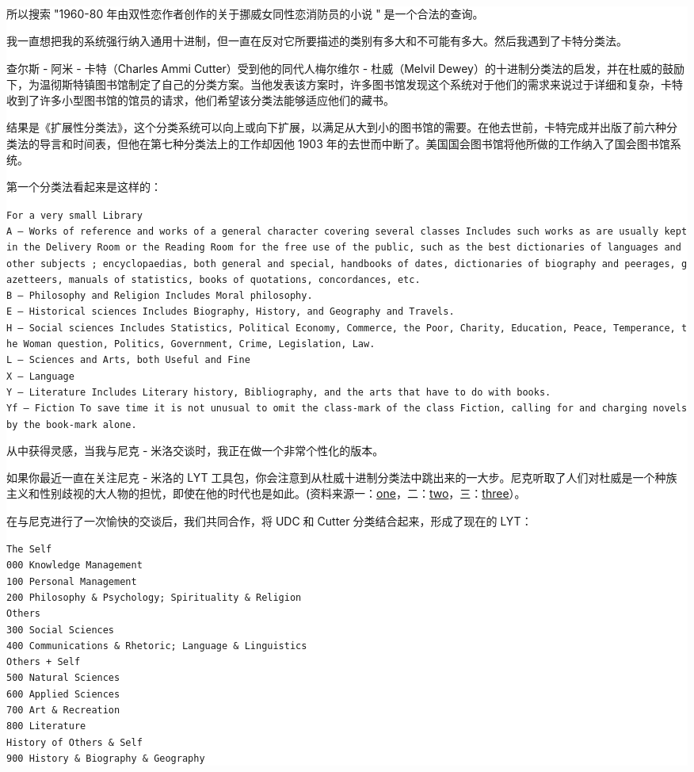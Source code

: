 所以搜索 "1960-80 年由双性恋作者创作的关于挪威女同性恋消防员的小说 " 是一个合法的查询。

我一直想把我的系统强行纳入通用十进制，但一直在反对它所要描述的类别有多大和不可能有多大。然后我遇到了卡特分类法。

查尔斯 - 阿米 - 卡特（Charles Ammi Cutter）受到他的同代人梅尔维尔 - 杜威（Melvil Dewey）的十进制分类法的启发，并在杜威的鼓励下，为温彻斯特镇图书馆制定了自己的分类方案。当他发表该方案时，许多图书馆发现这个系统对于他们的需求来说过于详细和复杂，卡特收到了许多小型图书馆的馆员的请求，他们希望该分类法能够适应他们的藏书。

结果是《扩展性分类法》，这个分类系统可以向上或向下扩展，以满足从大到小的图书馆的需要。在他去世前，卡特完成并出版了前六种分类法的导言和时间表，但他在第七种分类法上的工作却因他 1903 年的去世而中断了。美国国会图书馆将他所做的工作纳入了国会图书馆系统。

第一个分类法看起来是这样的：

```txt
For a very small Library
A — Works of reference and works of a general character covering several classes Includes such works as are usually kept in the Delivery Room or the Reading Room for the free use of the public, such as the best dictionaries of languages and other subjects ; encyclopaedias, both general and special, handbooks of dates, dictionaries of biography and peerages, gazetteers, manuals of statistics, books of quotations, concordances, etc.
B — Philosophy and Religion Includes Moral philosophy.
E — Historical sciences Includes Biography, History, and Geography and Travels.
H — Social sciences Includes Statistics, Political Economy, Commerce, the Poor, Charity, Education, Peace, Temperance, the Woman question, Politics, Government, Crime, Legislation, Law.
L — Sciences and Arts, both Useful and Fine
X — Language
Y — Literature Includes Literary history, Bibliography, and the arts that have to do with books.
Yf — Fiction To save time it is not unusual to omit the class-mark of the class Fiction, calling for and charging novels by the book-mark alone.
```

从中获得灵感，当我与尼克 - 米洛交谈时，我正在做一个非常个性化的版本。

如果你最近一直在关注尼克 - 米洛的 LYT 工具包，你会注意到从杜威十进制分类法中跳出来的一大步。尼克听取了人们对杜威是一个种族主义和性别歧视的大人物的担忧，即使在他的时代也是如此。(资料来源一：[one](https://slate.com/human-interest/2019/09/melvil-dewey-american-library-association-award-name-change.html)，二：[two](https://www.publishersweekly.com/pw/by-topic/industry-news/libraries/article/80557-ala-votes-to-strip-melvil-dewey-s-name-from-its-top-honor.html)，三：[three](https://www.smithsonianmag.com/smart-news/melvil-deweys-name-stripped-top-library-award-180972514/)）。

在与尼克进行了一次愉快的交谈后，我们共同合作，将 UDC 和 Cutter 分类结合起来，形成了现在的 LYT：

```txt
The Self
000 Knowledge Management
100 Personal Management
200 Philosophy & Psychology; Spirituality & Religion
Others
300 Social Sciences
400 Communications & Rhetoric; Language & Linguistics
Others + Self
500 Natural Sciences
600 Applied Sciences
700 Art & Recreation
800 Literature
History of Others & Self
900 History & Biography & Geography
```
